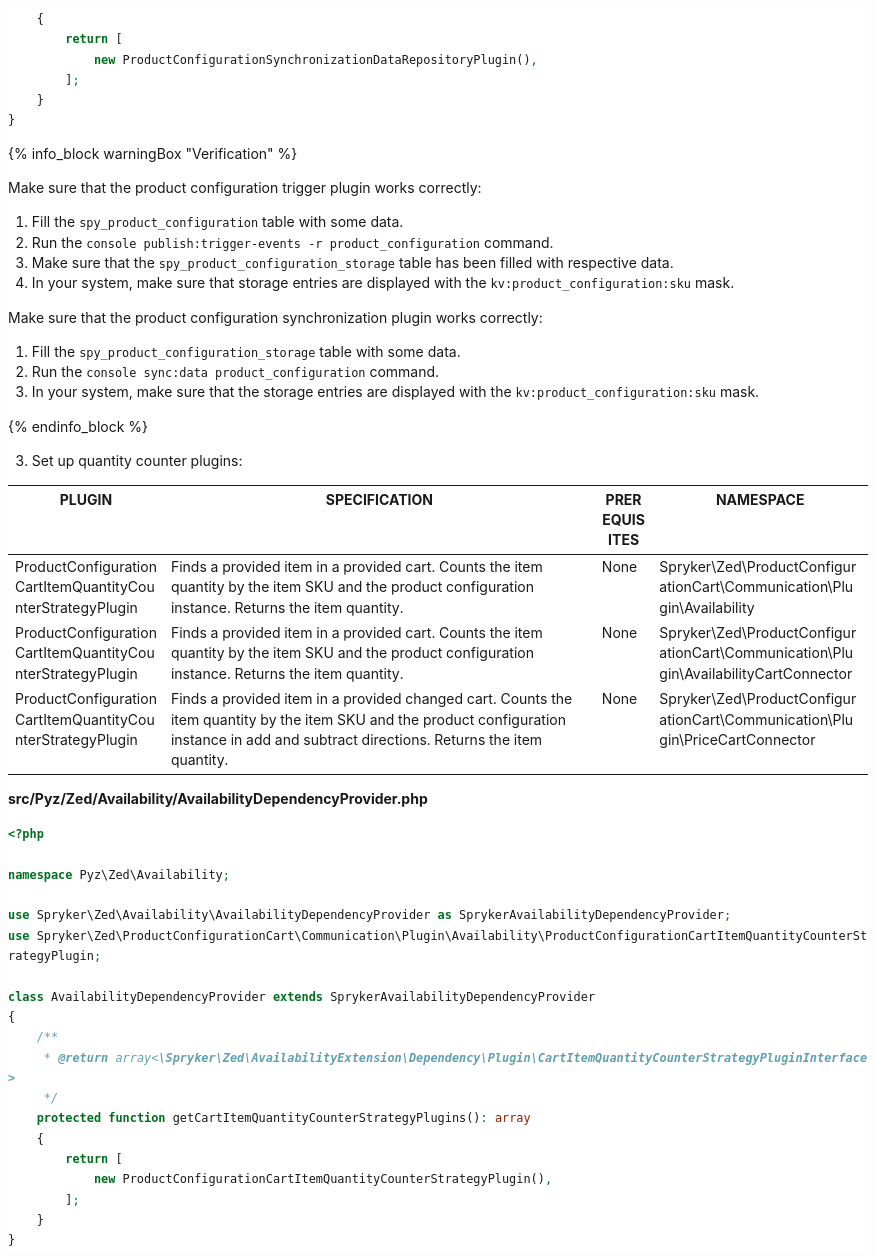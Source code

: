 ```php
    {
        return [
            new ProductConfigurationSynchronizationDataRepositoryPlugin(),
        ];
    }
}
```

{% info_block warningBox "Verification" %}

Make sure that the product configuration trigger plugin works correctly:
1.  Fill the `spy_product_configuration` table with some data.
2.  Run the `console publish:trigger-events -r product_configuration` command.
3.  Make sure that the `spy_product_configuration_storage` table has been filled with respective data.
4.  In your system, make sure that storage entries are displayed with the `kv:product_configuration:sku` mask.

Make sure that the product configuration synchronization plugin works correctly:
1.  Fill the `spy_product_configuration_storage` table with some data.
2.  Run the `console sync:data product_configuration` command.
3.  In your system, make sure that the storage entries are displayed with the `kv:product_configuration:sku` mask.

{% endinfo_block %}

3. Set up quantity counter plugins:

| PLUGIN                                                    | SPECIFICATION                                                                                                                                                                                | PREREQUISITES  | NAMESPACE                                                                           |
|-----------------------------------------------------------|----------------------------------------------------------------------------------------------------------------------------------------------------------------------------------------------|----------------|-------------------------------------------------------------------------------------|
| ProductConfigurationCartItemQuantityCounterStrategyPlugin | Finds a provided item in a provided cart. Counts the item quantity by the item SKU and the product configuration instance. Returns the item quantity.                                        | None           | Spryker\Zed\ProductConfigurationCart\Communication\Plugin\Availability              |
| ProductConfigurationCartItemQuantityCounterStrategyPlugin | Finds a provided item in a provided cart. Counts the item quantity by the item SKU and the product configuration instance. Returns the item quantity.                                        | None           | Spryker\Zed\ProductConfigurationCart\Communication\Plugin\AvailabilityCartConnector |
| ProductConfigurationCartItemQuantityCounterStrategyPlugin | Finds a provided item in a provided changed cart. Counts the item quantity by the item SKU and the product configuration instance in add and subtract directions. Returns the item quantity. | None           | Spryker\Zed\ProductConfigurationCart\Communication\Plugin\PriceCartConnector        |

**src/Pyz/Zed/Availability/AvailabilityDependencyProvider.php**

```php
<?php

namespace Pyz\Zed\Availability;

use Spryker\Zed\Availability\AvailabilityDependencyProvider as SprykerAvailabilityDependencyProvider;
use Spryker\Zed\ProductConfigurationCart\Communication\Plugin\Availability\ProductConfigurationCartItemQuantityCounterStrategyPlugin;

class AvailabilityDependencyProvider extends SprykerAvailabilityDependencyProvider
{
    /**
     * @return array<\Spryker\Zed\AvailabilityExtension\Dependency\Plugin\CartItemQuantityCounterStrategyPluginInterface>
     */
    protected function getCartItemQuantityCounterStrategyPlugins(): array
    {
        return [
            new ProductConfigurationCartItemQuantityCounterStrategyPlugin(),
        ];
    }
}
```

